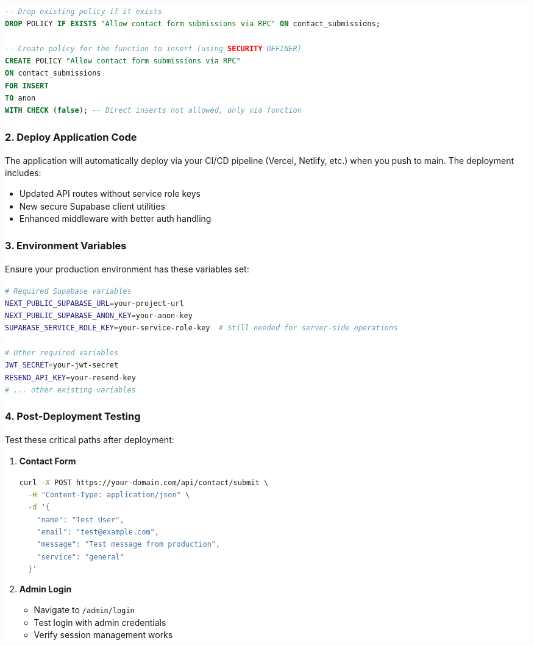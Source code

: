 ```sql
-- Drop existing policy if it exists
DROP POLICY IF EXISTS "Allow contact form submissions via RPC" ON contact_submissions;

-- Create policy for the function to insert (using SECURITY DEFINER)
CREATE POLICY "Allow contact form submissions via RPC" 
ON contact_submissions 
FOR INSERT 
TO anon 
WITH CHECK (false); -- Direct inserts not allowed, only via function
```

### 2. Deploy Application Code

The application will automatically deploy via your CI/CD pipeline (Vercel, Netlify, etc.) when you push to main. The deployment includes:

- Updated API routes without service role keys
- New secure Supabase client utilities
- Enhanced middleware with better auth handling

### 3. Environment Variables

Ensure your production environment has these variables set:

```bash
# Required Supabase variables
NEXT_PUBLIC_SUPABASE_URL=your-project-url
NEXT_PUBLIC_SUPABASE_ANON_KEY=your-anon-key
SUPABASE_SERVICE_ROLE_KEY=your-service-role-key  # Still needed for server-side operations

# Other required variables
JWT_SECRET=your-jwt-secret
RESEND_API_KEY=your-resend-key
# ... other existing variables
```

### 4. Post-Deployment Testing

Test these critical paths after deployment:

1. **Contact Form**
   ```bash
   curl -X POST https://your-domain.com/api/contact/submit \
     -H "Content-Type: application/json" \
     -d '{
       "name": "Test User",
       "email": "test@example.com",
       "message": "Test message from production",
       "service": "general"
     }'
   ```

2. **Admin Login**
   - Navigate to `/admin/login`
   - Test login with admin credentials
   - Verify session management works

